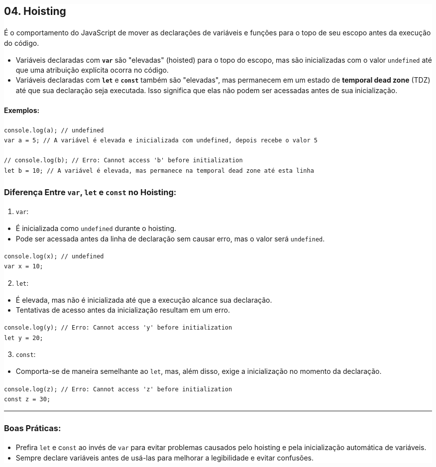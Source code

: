 ## 04. Hoisting

É o comportamento do JavaScript de mover as declarações de variáveis e funções para o topo de seu escopo antes da execução do código.

- Variáveis declaradas com **`var`** são "elevadas" (hoisted) para o topo do escopo, mas são inicializadas com o valor `undefined` até que uma atribuição explícita ocorra no código.
- Variáveis declaradas com **`let`** e **`const`** também são "elevadas", mas permanecem em um estado de **temporal dead zone** (TDZ) até que sua declaração seja executada. Isso significa que elas não podem ser acessadas antes de sua inicialização.

#### Exemplos:
```
console.log(a); // undefined
var a = 5; // A variável é elevada e inicializada com undefined, depois recebe o valor 5

// console.log(b); // Erro: Cannot access 'b' before initialization
let b = 10; // A variável é elevada, mas permanece na temporal dead zone até esta linha
```
### Diferença Entre ```var```, ```let``` e ```const``` no Hoisting:

1. ```var```:

- É inicializada como ```undefined``` durante o hoisting.
- Pode ser acessada antes da linha de declaração sem causar erro, mas o valor será ```undefined```.
```
console.log(x); // undefined
var x = 10;
```
2. ```let```:

- É elevada, mas não é inicializada até que a execução alcance sua declaração.
- Tentativas de acesso antes da inicialização resultam em um erro.
```
console.log(y); // Erro: Cannot access 'y' before initialization
let y = 20;
```
3. ```const```:

- Comporta-se de maneira semelhante ao ```let```, mas, além disso, exige a inicialização no momento da declaração.
```
console.log(z); // Erro: Cannot access 'z' before initialization
const z = 30;
```
---

### Boas Práticas:

- Prefira ```let``` e c```onst``` ao invés de ```var``` para evitar problemas causados pelo hoisting e pela inicialização automática de variáveis.
- Sempre declare variáveis antes de usá-las para melhorar a legibilidade e evitar confusões.

